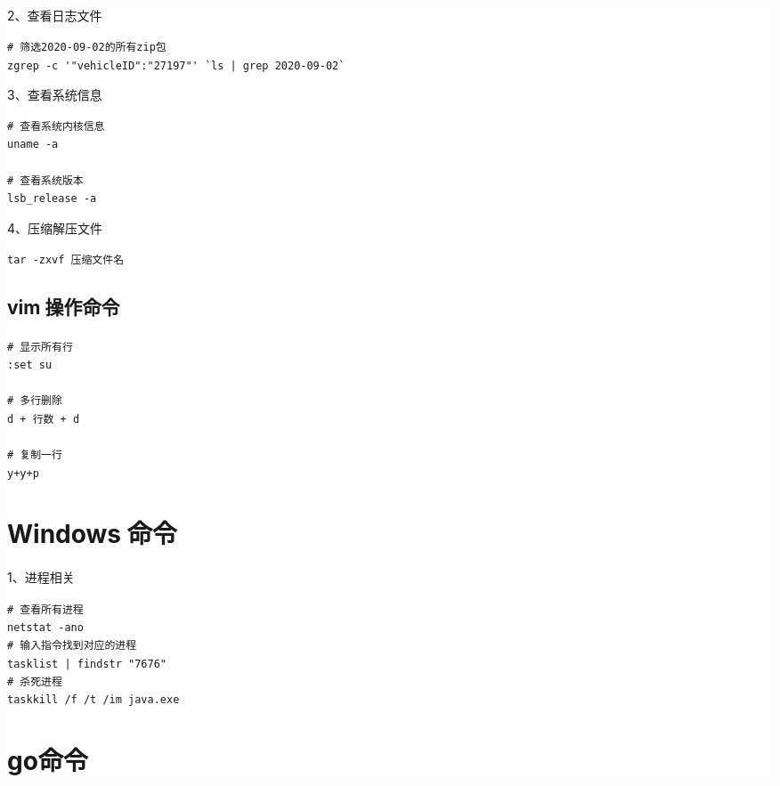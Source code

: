 2、查看日志文件

```shell
# 筛选2020-09-02的所有zip包
zgrep -c '"vehicleID":"27197"' `ls | grep 2020-09-02`
```

3、查看系统信息

```shell
# 查看系统内核信息
uname -a

# 查看系统版本
lsb_release -a
```

4、压缩解压文件

```shell
tar -zxvf 压缩文件名
```

## vim 操作命令

```shell
# 显示所有行
:set su

# 多行删除
d + 行数 + d

# 复制一行
y+y+p
```



# Windows 命令

1、进程相关

```shell
# 查看所有进程
netstat -ano
# 输入指令找到对应的进程
tasklist | findstr "7676"
# 杀死进程
taskkill /f /t /im java.exe
```





# go命令
